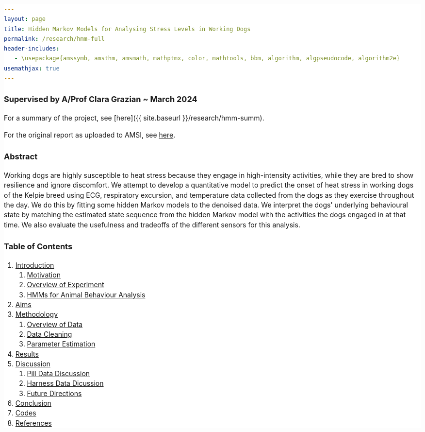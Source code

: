 ```yaml
---
layout: page
title: Hidden Markov Models for Analysing Stress Levels in Working Dogs
permalink: /research/hmm-full
header-includes:
   - \usepackage{amssymb, amsthm, amsmath, mathptmx, color, mathtools, bbm, algorithm, algpseudocode, algorithm2e}
usemathjax: true
---
```


### Supervised by A/Prof Clara Grazian ~ March 2024

For a summary of the project, see [here]({{ site.baseurl }}/research/hmm-summ).

For the original report as uploaded to AMSI, see [here](https://srs.amsi.org.au/student-profile/thomas-hanyang-zheng/).

$$\newcommand{\Bf}[1]{\mathbf{#1}}$$
$$\newcommand{\Bs}[1]{\boldsymbol{#1}}$$

### Abstract
Working dogs are highly susceptible to heat stress because they engage in high-intensity activities, while they are bred to show resilience and ignore discomfort.
We attempt to develop a quantitative model to predict the onset of heat stress in working dogs of the Kelpie breed using ECG, respiratory excursion, and temperature data collected from the dogs as they exercise throughout the day. We do this by fitting some hidden Markov models to the denoised data. 
We interpret the dogs' underlying behavioural state by matching the estimated state sequence from the hidden Markov model with the activities the dogs engaged in at that time.
We also evaluate the usefulness and tradeoffs of the different sensors for this analysis.

### Table of Contents

1. [Introduction](#introduction)
    1. [Motivation](#motivation)
    1. [Overview of Experiment](#overview-of-experiment)
    1. [HMMs for Animal Behaviour Analysis](#hmms-for-animal-behaviour-analysis)
2. [Aims](#aims)
3. [Methodology](#methodology)
    1. [Overview of Data](#overview-of-data)
    2. [Data Cleaning](#data-cleaning)
    3. [Parameter Estimation](#parameter-estimation)
4. [Results](#results)
5. [Discussion](#discussion)
    1. [Pill Data Discussion](#pill-data-discussion)
    2. [Harness Data Dicussion](#harness-data-discussion)
    3. [Future Directions](#future-directions)
6. [Conclusion](#conclusion)
7. [Codes](#codes)
8. [References](#references)
